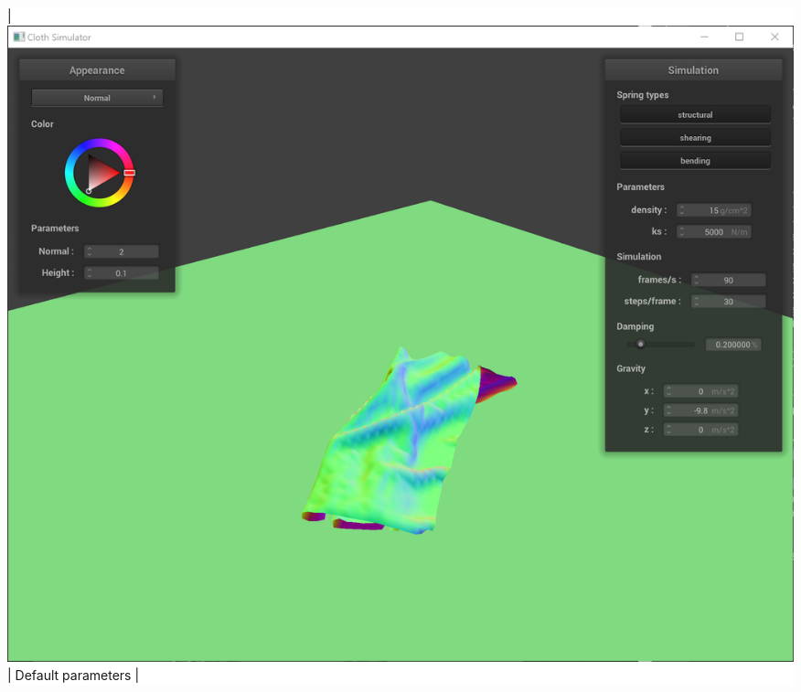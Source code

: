   | ![](images/p4/ref.png)   | Default parameters                                                                           |